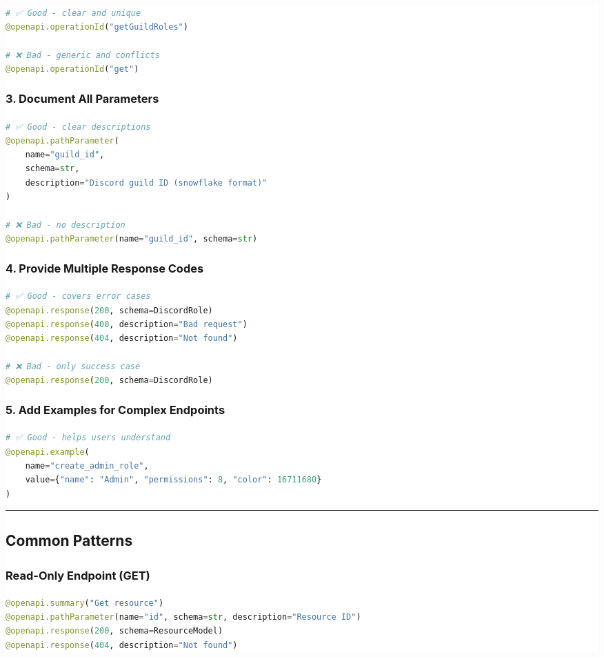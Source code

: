 ```python
# ✅ Good - clear and unique
@openapi.operationId("getGuildRoles")

# ❌ Bad - generic and conflicts
@openapi.operationId("get")
```

### 3. Document All Parameters

```python
# ✅ Good - clear descriptions
@openapi.pathParameter(
    name="guild_id",
    schema=str,
    description="Discord guild ID (snowflake format)"
)

# ❌ Bad - no description
@openapi.pathParameter(name="guild_id", schema=str)
```

### 4. Provide Multiple Response Codes

```python
# ✅ Good - covers error cases
@openapi.response(200, schema=DiscordRole)
@openapi.response(400, description="Bad request")
@openapi.response(404, description="Not found")

# ❌ Bad - only success case
@openapi.response(200, schema=DiscordRole)
```

### 5. Add Examples for Complex Endpoints

```python
# ✅ Good - helps users understand
@openapi.example(
    name="create_admin_role",
    value={"name": "Admin", "permissions": 8, "color": 16711680}
)
```

---

## Common Patterns

### Read-Only Endpoint (GET)

```python
@openapi.summary("Get resource")
@openapi.pathParameter(name="id", schema=str, description="Resource ID")
@openapi.response(200, schema=ResourceModel)
@openapi.response(404, description="Not found")
```
